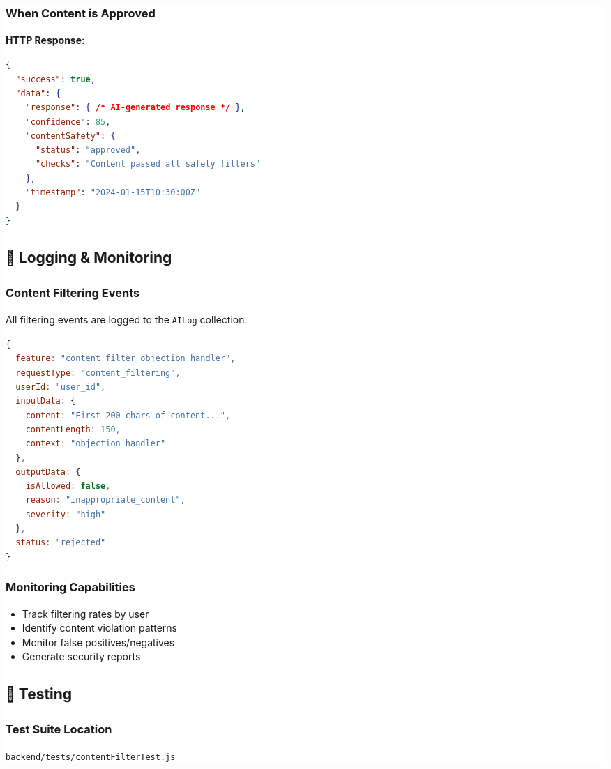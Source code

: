 ### **When Content is Approved**

**HTTP Response:**
```json
{
  "success": true,
  "data": {
    "response": { /* AI-generated response */ },
    "confidence": 85,
    "contentSafety": {
      "status": "approved",
      "checks": "Content passed all safety filters"
    },
    "timestamp": "2024-01-15T10:30:00Z"
  }
}
```

## 📝 Logging & Monitoring

### **Content Filtering Events**
All filtering events are logged to the `AILog` collection:

```javascript
{
  feature: "content_filter_objection_handler",
  requestType: "content_filtering",
  userId: "user_id",
  inputData: {
    content: "First 200 chars of content...",
    contentLength: 150,
    context: "objection_handler"
  },
  outputData: {
    isAllowed: false,
    reason: "inappropriate_content",
    severity: "high"
  },
  status: "rejected"
}
```

### **Monitoring Capabilities**
- Track filtering rates by user
- Identify content violation patterns
- Monitor false positives/negatives
- Generate security reports

## 🧪 Testing

### **Test Suite Location**
```
backend/tests/contentFilterTest.js
```

